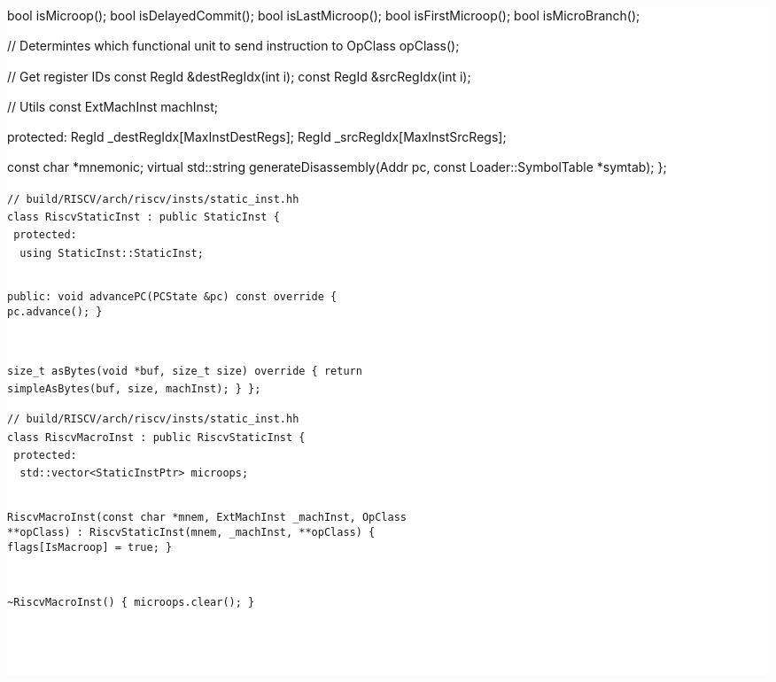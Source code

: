 bool isMicroop();
bool isDelayedCommit();
bool isLastMicroop();
bool isFirstMicroop();
bool isMicroBranch();

// Determintes which functional unit to send instruction to
OpClass opClass();

// Get register IDs
const RegId &destRegIdx(int i);
const RegId &srcRegIdx(int i);

// Utils
const ExtMachInst machInst;

protected:
RegId \_destRegIdx&#91;MaxInstDestRegs];
RegId \_srcRegIdx&#91;MaxInstSrcRegs];

const char *mnemonic;
virtual std::string generateDisassembly(Addr pc, const Loader::SymbolTable *symtab);
};</code></pre>

  </div>
  
  <div role="tabpanel" class="wp-block-ub-tabbed-content-tab-content-wrap ub-hide"
        id="ub-tabbed-content--panel-1" aria-labelledby="ub-tabbed-content--tab-1">
    <pre class="wp-block-code"><code>// build/RISCV/arch/riscv/insts/static_inst.hh
class RiscvStaticInst : public StaticInst {
 protected:
  using StaticInst::StaticInst;

public:
void advancePC(PCState &pc) const override { pc.advance(); }

size_t asBytes(void \*buf, size_t size) override {
return simpleAsBytes(buf, size, machInst);
}
};</code></pre>

  </div>
  
  <div role="tabpanel" class="wp-block-ub-tabbed-content-tab-content-wrap ub-hide"
        id="ub-tabbed-content--panel-2" aria-labelledby="ub-tabbed-content--tab-2">
    <pre class="wp-block-code"><code>// build/RISCV/arch/riscv/insts/static_inst.hh
class RiscvMacroInst : public RiscvStaticInst {
 protected:
  std::vector&lt;StaticInstPtr> microops;

RiscvMacroInst(const char \*mnem, ExtMachInst \_machInst, OpClass **opClass) : RiscvStaticInst(mnem, \_machInst, **opClass) {
flags&#91;IsMacroop] = true;
}

~RiscvMacroInst() { microops.clear(); }

